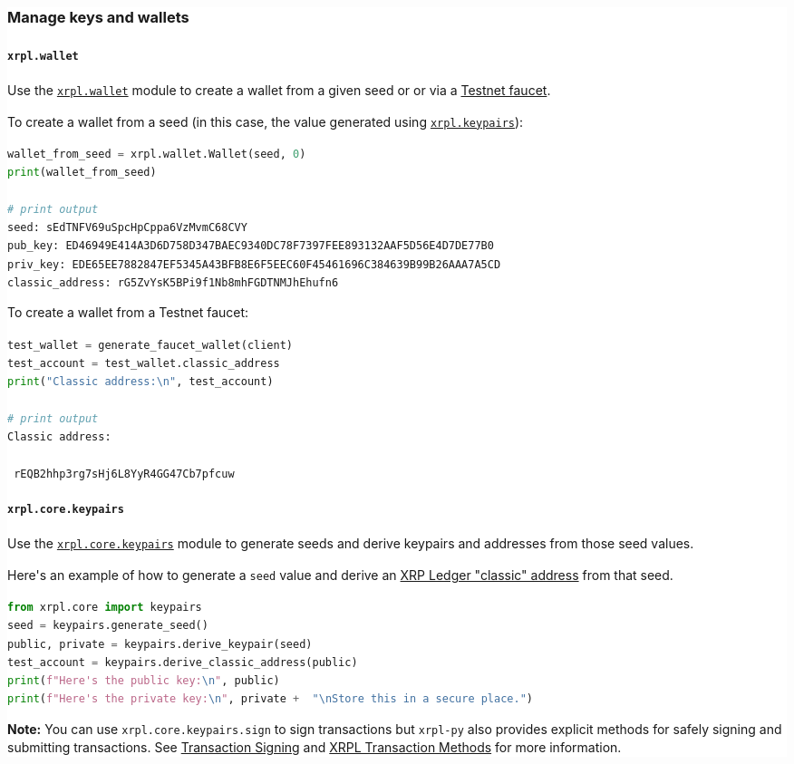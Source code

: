 ### Manage keys and wallets

#### `xrpl.wallet`

Use the [`xrpl.wallet`](https://xrpl-py.readthedocs.io/en/latest/source/xrpl.wallet.html) module to create a wallet from a given seed or or via a [Testnet faucet](https://xrpl.org/xrp-testnet-faucet.html).

To create a wallet from a seed (in this case, the value generated using [`xrpl.keypairs`](#xrpl-keypairs)):

```py
wallet_from_seed = xrpl.wallet.Wallet(seed, 0)
print(wallet_from_seed)

# print output
seed: sEdTNFV69uSpcHpCppa6VzMvmC68CVY
pub_key: ED46949E414A3D6D758D347BAEC9340DC78F7397FEE893132AAF5D56E4D7DE77B0
priv_key: EDE65EE7882847EF5345A43BFB8E6F5EEC60F45461696C384639B99B26AAA7A5CD
classic_address: rG5ZvYsK5BPi9f1Nb8mhFGDTNMJhEhufn6
```

To create a wallet from a Testnet faucet:

```py
test_wallet = generate_faucet_wallet(client)
test_account = test_wallet.classic_address
print("Classic address:\n", test_account)

# print output
Classic address:

 rEQB2hhp3rg7sHj6L8YyR4GG47Cb7pfcuw
```

#### `xrpl.core.keypairs`

Use the [`xrpl.core.keypairs`](https://xrpl-py.readthedocs.io/en/latest/source/xrpl.core.keypairs.html#module-xrpl.core.keypairs) module to generate seeds and derive keypairs and addresses from those seed values.

Here's an example of how to generate a `seed` value and derive an [XRP Ledger "classic" address](https://xrpl.org/cryptographic-keys.html#account-id-and-address) from that seed.


```py
from xrpl.core import keypairs
seed = keypairs.generate_seed()
public, private = keypairs.derive_keypair(seed)
test_account = keypairs.derive_classic_address(public)
print(f"Here's the public key:\n", public)
print(f"Here's the private key:\n", private +  "\nStore this in a secure place.")
```

**Note:** You can use `xrpl.core.keypairs.sign` to sign transactions but `xrpl-py` also provides explicit methods for safely signing and submitting transactions. See [Transaction Signing](#transaction-signing) and [XRPL Transaction Methods](https://xrpl-py.readthedocs.io/en/latest/source/xrpl.transaction.html#module-xrpl.transaction) for more information.
